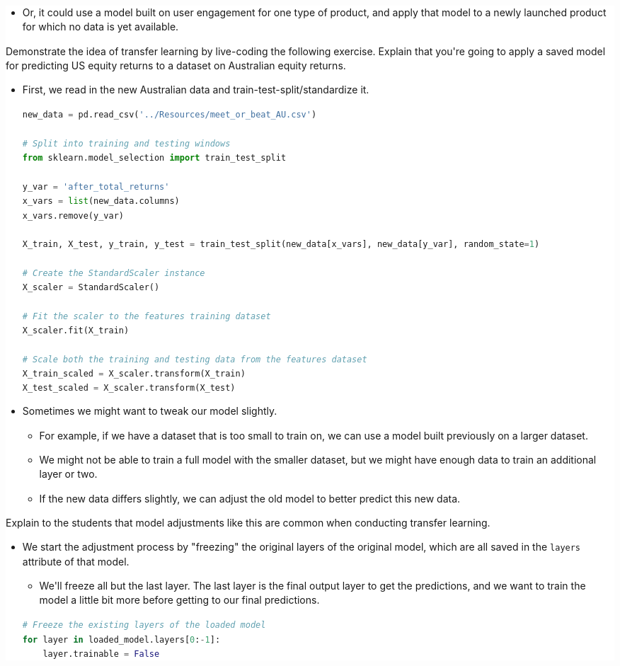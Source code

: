 * Or, it could use a model built on user engagement for one type of product, and apply that model to a newly launched product for which no data is yet available.

Demonstrate the idea of transfer learning by live-coding the following exercise. Explain that you're going to apply a saved model for predicting US equity returns to a dataset on Australian equity returns.

* First, we read in the new Australian data and train-test-split/standardize it.

  ```python
  new_data = pd.read_csv('../Resources/meet_or_beat_AU.csv')

  # Split into training and testing windows
  from sklearn.model_selection import train_test_split

  y_var = 'after_total_returns'
  x_vars = list(new_data.columns)
  x_vars.remove(y_var)

  X_train, X_test, y_train, y_test = train_test_split(new_data[x_vars], new_data[y_var], random_state=1)

  # Create the StandardScaler instance
  X_scaler = StandardScaler()

  # Fit the scaler to the features training dataset
  X_scaler.fit(X_train)

  # Scale both the training and testing data from the features dataset
  X_train_scaled = X_scaler.transform(X_train)
  X_test_scaled = X_scaler.transform(X_test)
  ```

* Sometimes we might want to tweak our model slightly.

  * For example, if we have a dataset that is too small to train on, we can use a model built previously on a larger dataset.

  * We might not be able to train a full model with the smaller dataset, but we might have enough data to train an additional layer or two.

  * If the new data differs slightly, we can adjust the old model to better predict this new data.

Explain to the students that model adjustments like this are common when conducting transfer learning.

* We start the adjustment process by "freezing" the original layers of the original model, which are all saved in the `layers` attribute of that model.

  * We'll freeze all but the last layer. The last layer is the final output layer to get the predictions, and we want to train the model a little bit more before getting to our final predictions.

  ```python
  # Freeze the existing layers of the loaded model
  for layer in loaded_model.layers[0:-1]:
      layer.trainable = False
  ```
